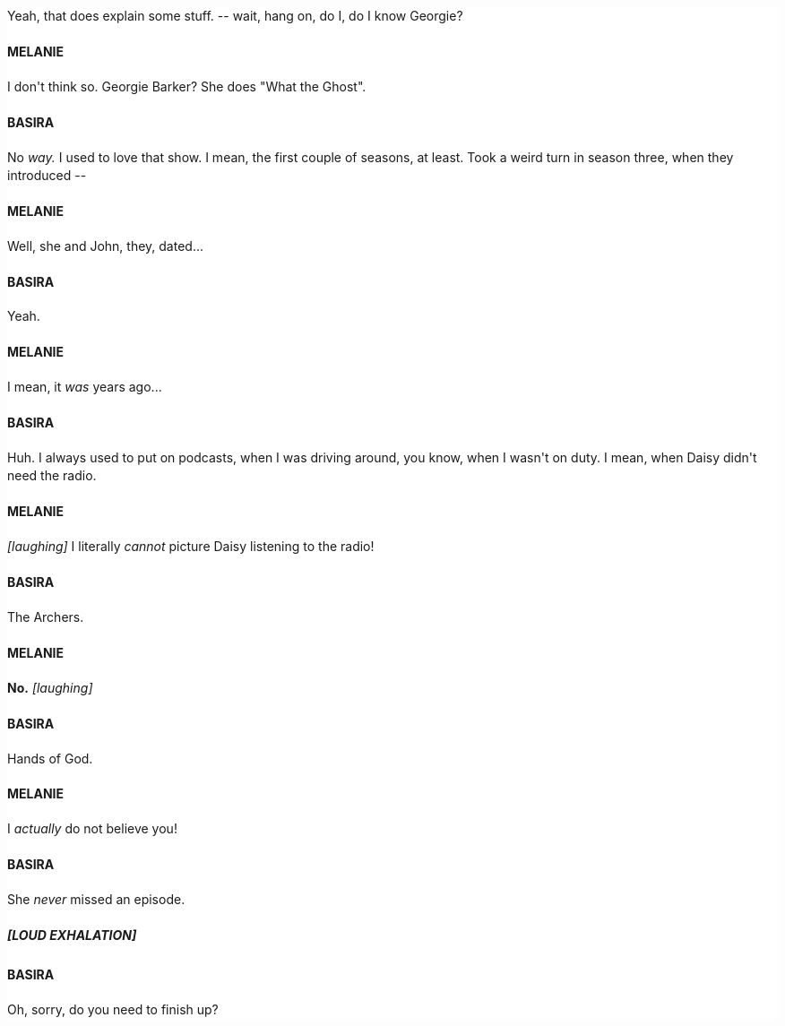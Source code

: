 Yeah, that does explain some stuff. -- wait, hang on, do I, do I know Georgie?

#### MELANIE

I don't think so. Georgie Barker? She does "What the Ghost".

#### BASIRA

No *way.* I used to love that show. I mean, the first couple of seasons, at least. Took a weird turn in season three, when they introduced --

#### MELANIE

Well, she and John, they, dated...

#### BASIRA

Yeah.

#### MELANIE

I mean, it *was* years ago...

#### BASIRA

Huh. I always used to put on podcasts, when I was driving around, you know, when I wasn't on duty. I mean, when Daisy didn't need the radio.

#### MELANIE

_[laughing]_ I literally *cannot* picture Daisy listening to the radio!

#### BASIRA

The Archers.

#### MELANIE

__No.__ _[laughing]_

#### BASIRA

Hands of God.

#### MELANIE

I *actually* do not believe you!

#### BASIRA

She *never* missed an episode.

##### [LOUD EXHALATION]

#### BASIRA

Oh, sorry, do you need to finish up?

